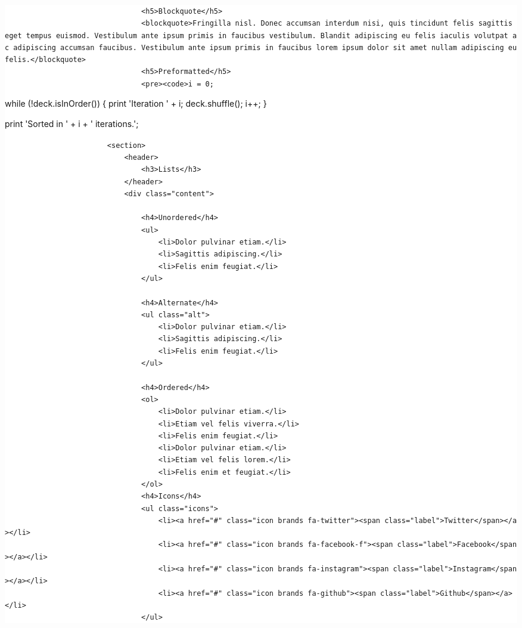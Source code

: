 									<h5>Blockquote</h5>
									<blockquote>Fringilla nisl. Donec accumsan interdum nisi, quis tincidunt felis sagittis eget tempus euismod. Vestibulum ante ipsum primis in faucibus vestibulum. Blandit adipiscing eu felis iaculis volutpat ac adipiscing accumsan faucibus. Vestibulum ante ipsum primis in faucibus lorem ipsum dolor sit amet nullam adipiscing eu felis.</blockquote>
									<h5>Preformatted</h5>
									<pre><code>i = 0;

while (!deck.isInOrder()) {
  print 'Iteration ' + i;
  deck.shuffle();
  i++;
}

print 'Sorted in ' + i + ' iterations.';</code></pre>
								</div>
							</section>

							<section>
								<header>
									<h3>Lists</h3>
								</header>
								<div class="content">

									<h4>Unordered</h4>
									<ul>
										<li>Dolor pulvinar etiam.</li>
										<li>Sagittis adipiscing.</li>
										<li>Felis enim feugiat.</li>
									</ul>

									<h4>Alternate</h4>
									<ul class="alt">
										<li>Dolor pulvinar etiam.</li>
										<li>Sagittis adipiscing.</li>
										<li>Felis enim feugiat.</li>
									</ul>

									<h4>Ordered</h4>
									<ol>
										<li>Dolor pulvinar etiam.</li>
										<li>Etiam vel felis viverra.</li>
										<li>Felis enim feugiat.</li>
										<li>Dolor pulvinar etiam.</li>
										<li>Etiam vel felis lorem.</li>
										<li>Felis enim et feugiat.</li>
									</ol>
									<h4>Icons</h4>
									<ul class="icons">
										<li><a href="#" class="icon brands fa-twitter"><span class="label">Twitter</span></a></li>
										<li><a href="#" class="icon brands fa-facebook-f"><span class="label">Facebook</span></a></li>
										<li><a href="#" class="icon brands fa-instagram"><span class="label">Instagram</span></a></li>
										<li><a href="#" class="icon brands fa-github"><span class="label">Github</span></a></li>
									</ul>
